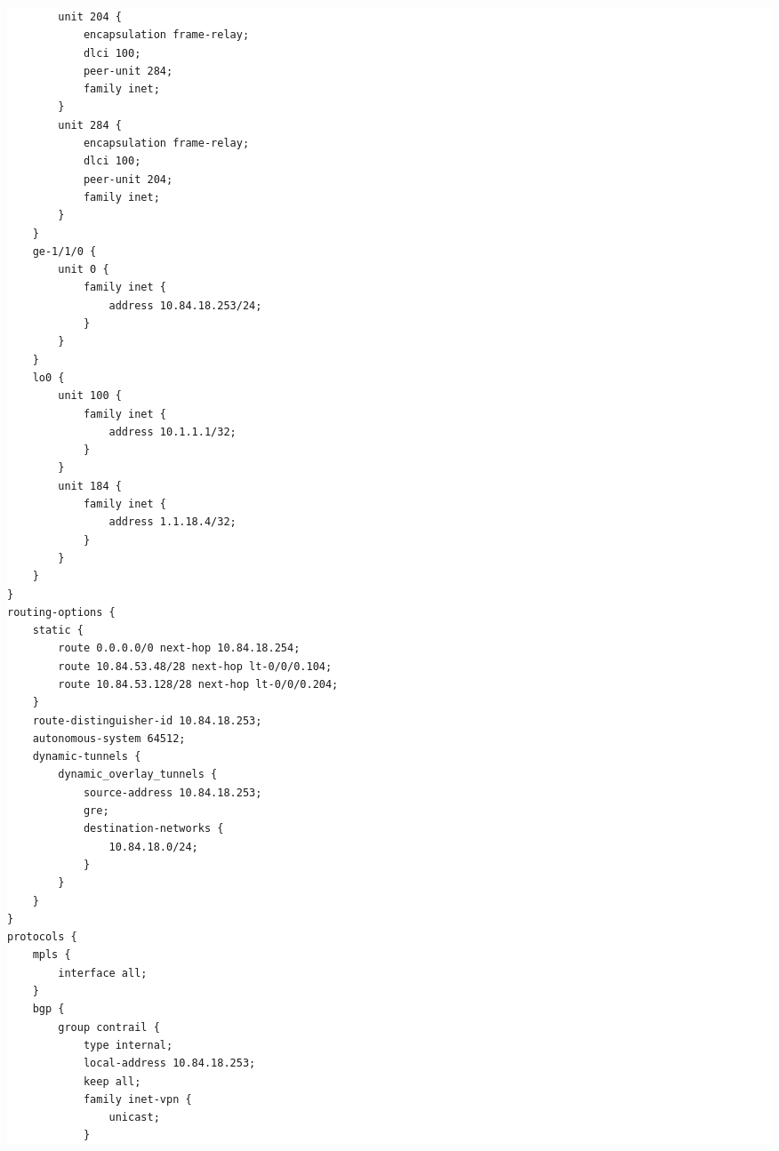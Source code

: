 ```
        unit 204 {
            encapsulation frame-relay;
            dlci 100;
            peer-unit 284;
            family inet;
        }
        unit 284 {
            encapsulation frame-relay;
            dlci 100;
            peer-unit 204;
            family inet;
        }
    }
    ge-1/1/0 {
        unit 0 {
            family inet {
                address 10.84.18.253/24;
            }
        }
    }
    lo0 {
        unit 100 {
            family inet {
                address 10.1.1.1/32;
            }
        }
        unit 184 {
            family inet {
                address 1.1.18.4/32;
            }
        }
    }
}
routing-options {
    static {
        route 0.0.0.0/0 next-hop 10.84.18.254;
        route 10.84.53.48/28 next-hop lt-0/0/0.104;
        route 10.84.53.128/28 next-hop lt-0/0/0.204;
    }
    route-distinguisher-id 10.84.18.253;
    autonomous-system 64512;
    dynamic-tunnels {
        dynamic_overlay_tunnels {
            source-address 10.84.18.253;
            gre;
            destination-networks {
                10.84.18.0/24;
            }
        }
    }
}
protocols {
    mpls {
        interface all;
    }
    bgp {
        group contrail {
            type internal;
            local-address 10.84.18.253;
            keep all;
            family inet-vpn {
                unicast;
            }
```